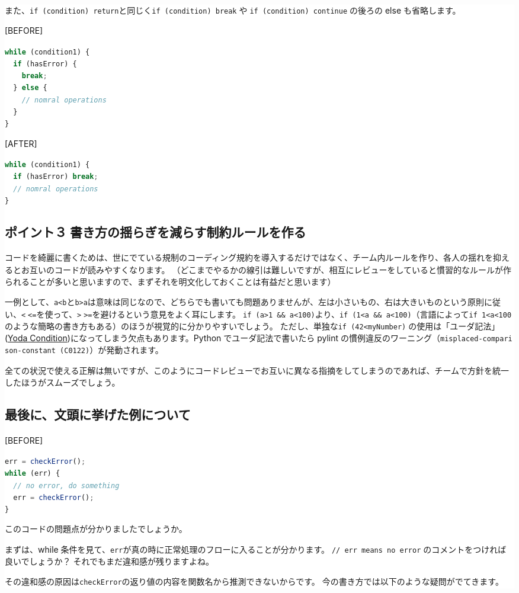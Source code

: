 また、`if (condition) return`と同じく`if (condition) break` や `if (condition) continue` の後ろの else も省略します。

[BEFORE]

```js
while (condition1) {
  if (hasError) {
    break;
  } else {
    // nomral operations
  }
}
```

[AFTER]

```js
while (condition1) {
  if (hasError) break;
  // nomral operations
}
```

## ポイント３ 書き方の揺らぎを減らす制約ルールを作る

コードを綺麗に書くためは、世にでている規制のコーディング規約を導入するだけではなく、チーム内ルールを作り、各人の揺れを抑えるとお互いのコードが読みやすくなります。
（どこまでやるかの線引は難しいですが、相互にレビューをしていると慣習的なルールが作られることが多いと思いますので、まずそれを明文化しておくことは有益だと思います）

一例として、`a<b`と`b>a`は意味は同じなので、どちらでも書いても問題ありませんが、左は小さいもの、右は大きいものという原則に従い、`<` `<=`を使って、`>` `>=`を避けるという意見をよく耳にします。
`if (a>1 && a<100)`より、`if (1<a && a<100)`（言語によって`if 1<a<100`のような簡略の書き方もある）のほうが視覚的に分かりやすいでしょう。
ただし、単独な`if (42<myNumber)` の使用は「ユーダ記法」([Yoda Condition](https://ja.wikipedia.org/wiki/%E3%83%A8%E3%83%BC%E3%83%80%E8%A8%98%E6%B3%95))になってしまう欠点もあります。Python でユーダ記法で書いたら pylint の慣例違反のワーニング（`misplaced-comparison-constant (C0122)`）が発動されます。

全ての状況で使える正解は無いですが、このようにコードレビューでお互いに異なる指摘をしてしまうのであれば、チームで方針を統一したほうがスムーズでしょう。


## 最後に、文頭に挙げた例について

[BEFORE]

```js
err = checkError();
while (err) {
  // no error, do something
  err = checkError();
}
```

このコードの問題点が分かりましたでしょうか。

まずは、while 条件を見て、`err`が真の時に正常処理のフローに入ることが分かります。
`// err means no error` のコメントをつければ良いでしょうか？
それでもまだ違和感が残りますよね。

その違和感の原因は`checkError`の返り値の内容を関数名から推測できないからです。
今の書き方では以下のような疑問がでてきます。
